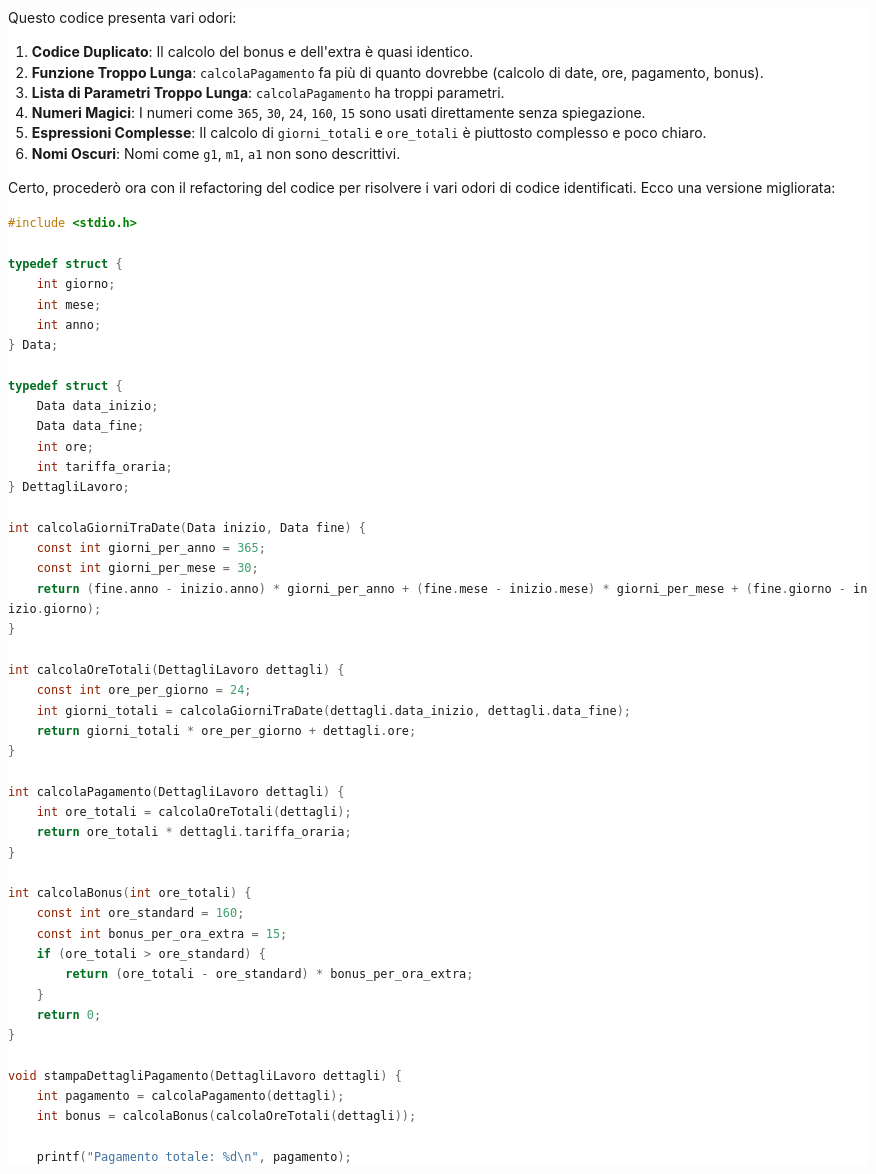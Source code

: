 ```c
```

Questo codice presenta vari odori:
1. **Codice Duplicato**: Il calcolo del bonus e dell'extra è quasi identico.
2. **Funzione Troppo Lunga**: `calcolaPagamento` fa più di quanto dovrebbe (calcolo di date, ore, pagamento, bonus).
3. **Lista di Parametri Troppo Lunga**: `calcolaPagamento` ha troppi parametri.
4. **Numeri Magici**: I numeri come `365`, `30`, `24`, `160`, `15` sono usati direttamente senza spiegazione.
5. **Espressioni Complesse**: Il calcolo di `giorni_totali` e `ore_totali` è piuttosto complesso e poco chiaro.
6. **Nomi Oscuri**: Nomi come `g1`, `m1`, `a1` non sono descrittivi.

Certo, procederò ora con il refactoring del codice per risolvere i vari odori di codice identificati. Ecco una versione migliorata:

```c
#include <stdio.h>

typedef struct {
    int giorno;
    int mese;
    int anno;
} Data;

typedef struct {
    Data data_inizio;
    Data data_fine;
    int ore;
    int tariffa_oraria;
} DettagliLavoro;

int calcolaGiorniTraDate(Data inizio, Data fine) {
    const int giorni_per_anno = 365;
    const int giorni_per_mese = 30;
    return (fine.anno - inizio.anno) * giorni_per_anno + (fine.mese - inizio.mese) * giorni_per_mese + (fine.giorno - inizio.giorno);
}

int calcolaOreTotali(DettagliLavoro dettagli) {
    const int ore_per_giorno = 24;
    int giorni_totali = calcolaGiorniTraDate(dettagli.data_inizio, dettagli.data_fine);
    return giorni_totali * ore_per_giorno + dettagli.ore;
}

int calcolaPagamento(DettagliLavoro dettagli) {
    int ore_totali = calcolaOreTotali(dettagli);
    return ore_totali * dettagli.tariffa_oraria;
}

int calcolaBonus(int ore_totali) {
    const int ore_standard = 160;
    const int bonus_per_ora_extra = 15;
    if (ore_totali > ore_standard) {
        return (ore_totali - ore_standard) * bonus_per_ora_extra;
    }
    return 0;
}

void stampaDettagliPagamento(DettagliLavoro dettagli) {
    int pagamento = calcolaPagamento(dettagli);
    int bonus = calcolaBonus(calcolaOreTotali(dettagli));

    printf("Pagamento totale: %d\n", pagamento);
```